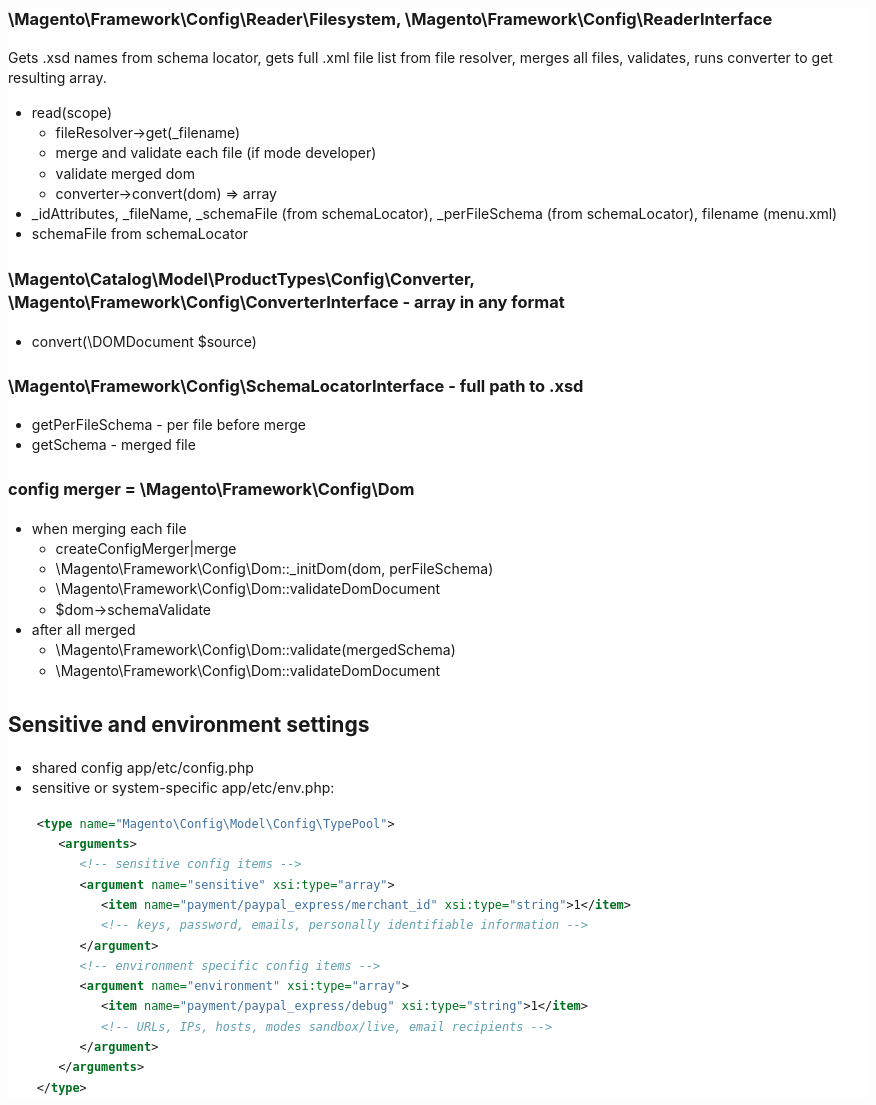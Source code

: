 ### \Magento\Framework\Config\Reader\Filesystem, \Magento\Framework\Config\ReaderInterface
Gets .xsd names from schema locator, gets full .xml file list from file resolver, merges all files, validates, runs converter to get resulting array.

- read(scope)
  + fileResolver->get(_filename)
  + merge and validate each file (if mode developer)
  + validate merged dom
  + converter->convert(dom) => array
- _idAttributes, _fileName, _schemaFile (from schemaLocator), _perFileSchema (from schemaLocator), filename (menu.xml)
- schemaFile from schemaLocator

### \Magento\Catalog\Model\ProductTypes\Config\Converter, \Magento\Framework\Config\ConverterInterface - array in any format
- convert(\DOMDocument $source)

### \Magento\Framework\Config\SchemaLocatorInterface - full path to .xsd
- getPerFileSchema - per file before merge
- getSchema - merged file

### config merger = \Magento\Framework\Config\Dom
- when merging each file
  + createConfigMerger|merge
  + \Magento\Framework\Config\Dom::_initDom(dom, perFileSchema)
  + \Magento\Framework\Config\Dom::validateDomDocument
  + $dom->schemaValidate
- after all merged
  + \Magento\Framework\Config\Dom::validate(mergedSchema)
  + \Magento\Framework\Config\Dom::validateDomDocument
  
## Sensitive and environment settings
- shared config app/etc/config.php
- sensitive or system-specific app/etc/env.php:

```xml
    <type name="Magento\Config\Model\Config\TypePool">
       <arguments>
          <!-- sensitive config items -->
          <argument name="sensitive" xsi:type="array">
             <item name="payment/paypal_express/merchant_id" xsi:type="string">1</item>
             <!-- keys, password, emails, personally identifiable information -->
          </argument>
          <!-- environment specific config items -->
          <argument name="environment" xsi:type="array">
             <item name="payment/paypal_express/debug" xsi:type="string">1</item>
             <!-- URLs, IPs, hosts, modes sandbox/live, email recipients -->
          </argument>
       </arguments>
    </type>
```
